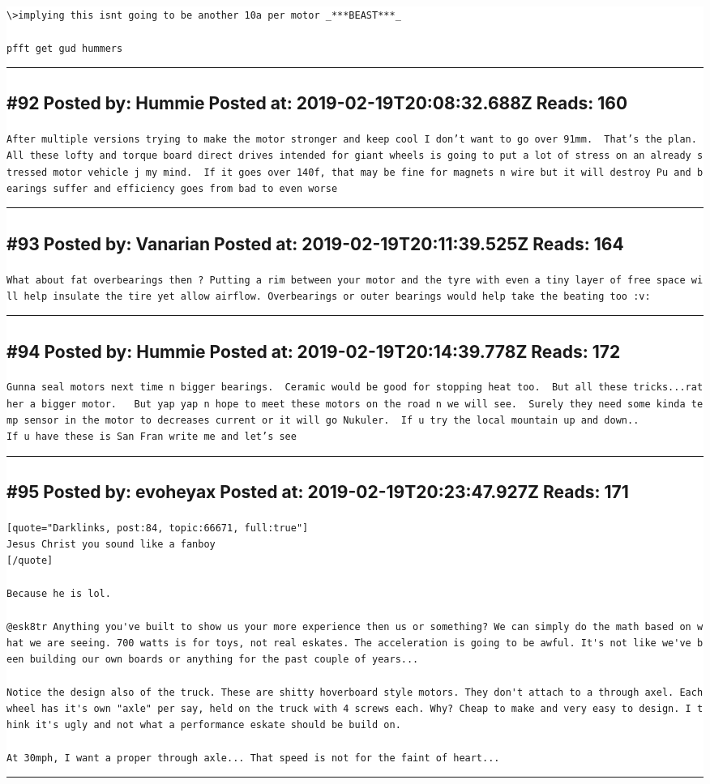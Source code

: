 ```
\>implying this isnt going to be another 10a per motor _***BEAST***_

pfft get gud hummers
```

---
## \#92 Posted by: Hummie Posted at: 2019-02-19T20:08:32.688Z Reads: 160

```
After multiple versions trying to make the motor stronger and keep cool I don’t want to go over 91mm.  That’s the plan.  All these lofty and torque board direct drives intended for giant wheels is going to put a lot of stress on an already stressed motor vehicle j my mind.  If it goes over 140f, that may be fine for magnets n wire but it will destroy Pu and bearings suffer and efficiency goes from bad to even worse
```

---
## \#93 Posted by: Vanarian Posted at: 2019-02-19T20:11:39.525Z Reads: 164

```
What about fat overbearings then ? Putting a rim between your motor and the tyre with even a tiny layer of free space will help insulate the tire yet allow airflow. Overbearings or outer bearings would help take the beating too :v:
```

---
## \#94 Posted by: Hummie Posted at: 2019-02-19T20:14:39.778Z Reads: 172

```
Gunna seal motors next time n bigger bearings.  Ceramic would be good for stopping heat too.  But all these tricks...rather a bigger motor.   But yap yap n hope to meet these motors on the road n we will see.  Surely they need some kinda temp sensor in the motor to decreases current or it will go Nukuler.  If u try the local mountain up and down..
If u have these is San Fran write me and let’s see
```

---
## \#95 Posted by: evoheyax Posted at: 2019-02-19T20:23:47.927Z Reads: 171

```
[quote="Darklinks, post:84, topic:66671, full:true"]
Jesus Christ you sound like a fanboy
[/quote]

Because he is lol.

@esk8tr Anything you've built to show us your more experience then us or something? We can simply do the math based on what we are seeing. 700 watts is for toys, not real eskates. The acceleration is going to be awful. It's not like we've been building our own boards or anything for the past couple of years...

Notice the design also of the truck. These are shitty hoverboard style motors. They don't attach to a through axel. Each wheel has it's own "axle" per say, held on the truck with 4 screws each. Why? Cheap to make and very easy to design. I think it's ugly and not what a performance eskate should be build on.

At 30mph, I want a proper through axle... That speed is not for the faint of heart...
```

---